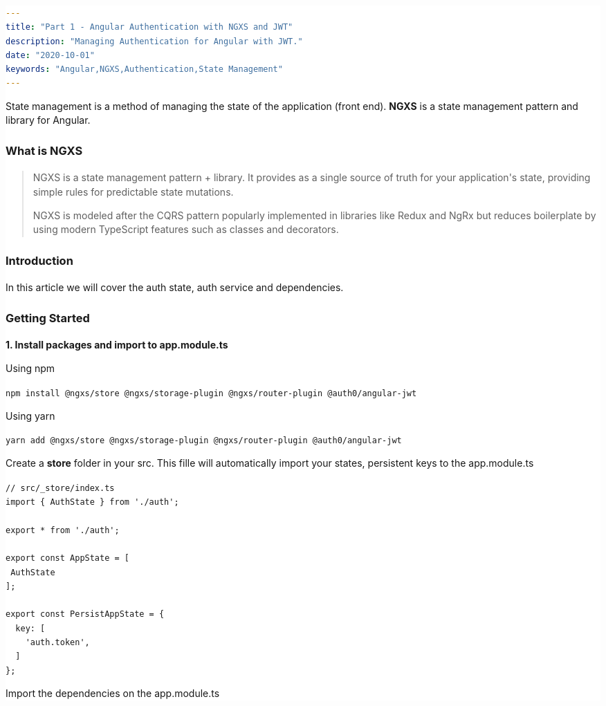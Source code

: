 ```yaml
---
title: "Part 1 - Angular Authentication with NGXS and JWT"
description: "Managing Authentication for Angular with JWT."
date: "2020-10-01"
keywords: "Angular,NGXS,Authentication,State Management"
---
```


State management is a method of managing the state of the application (front end). **NGXS** is a state management pattern and library for Angular.

### What is  **NGXS**

> NGXS is a state management pattern + library. It provides as a single
> source of truth for your application's state, providing simple rules
> for predictable state mutations.
> 
> NGXS is modeled after the CQRS pattern popularly implemented in
> libraries like Redux and NgRx but reduces boilerplate by using modern
> TypeScript features such as classes and decorators.

### Introduction
In this article we will cover the auth state, auth service and dependencies.

### Getting Started
**1. Install packages and import to app.module.ts**

Using npm
    
    npm install @ngxs/store @ngxs/storage-plugin @ngxs/router-plugin @auth0/angular-jwt

Using yarn

    yarn add @ngxs/store @ngxs/storage-plugin @ngxs/router-plugin @auth0/angular-jwt

Create a **store** folder in your src. This fille will automatically import your states, persistent keys to the app.module.ts

    // src/_store/index.ts
    import { AuthState } from './auth';
    
    export * from './auth';
    
    export const AppState = [
     AuthState
    ];
    
    export const PersistAppState = {
	  key: [
	    'auth.token',
      ]
    };

Import the dependencies on the app.module.ts
